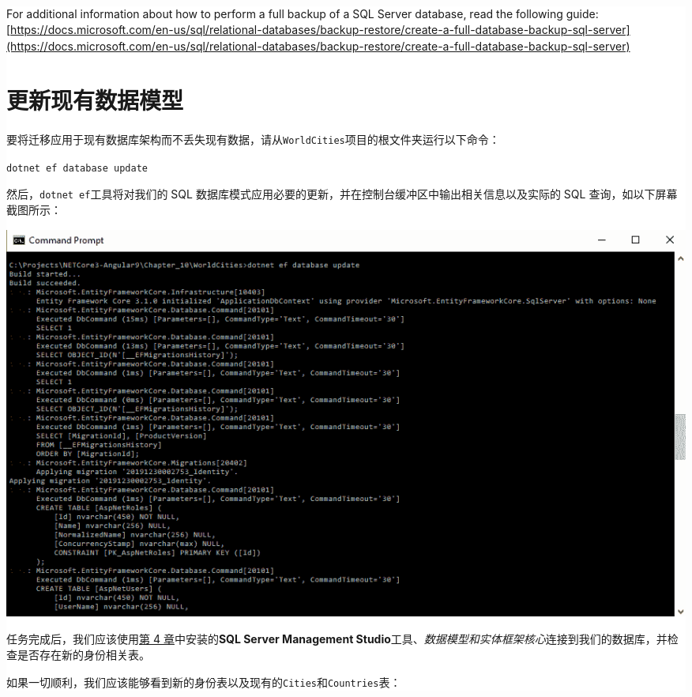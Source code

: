 For additional information about how to perform a full backup of a SQL Server database, read the following guide:
[https://docs.microsoft.com/en-us/sql/relational-databases/backup-restore/create-a-full-database-backup-sql-server](https://docs.microsoft.com/en-us/sql/relational-databases/backup-restore/create-a-full-database-backup-sql-server)

# 更新现有数据模型

要将迁移应用于现有数据库架构而不丢失现有数据，请从`WorldCities`项目的根文件夹运行以下命令：

```cs
dotnet ef database update
```

然后，`dotnet ef`工具将对我们的 SQL 数据库模式应用必要的更新，并在控制台缓冲区中输出相关信息以及实际的 SQL 查询，如以下屏幕截图所示：

![](img/3c86d0dd-c25c-4578-8bae-dc74ab73cc70.png)

任务完成后，我们应该使用[第 4 章](04.html)中安装的**SQL Server Management Studio**工具、*数据模型和实体框架核心*连接到我们的数据库，并检查是否存在新的身份相关表。

如果一切顺利，我们应该能够看到新的身份表以及现有的`Cities`和`Countries`表：
